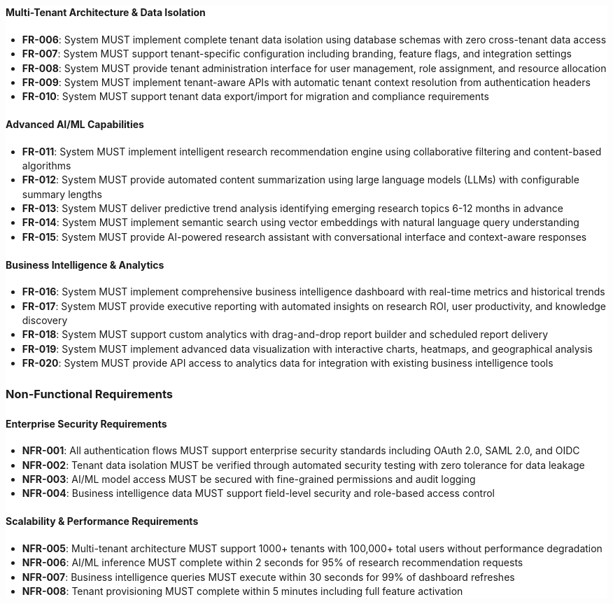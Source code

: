 #### Multi-Tenant Architecture & Data Isolation
- **FR-006**: System MUST implement complete tenant data isolation using database schemas with zero cross-tenant data access
- **FR-007**: System MUST support tenant-specific configuration including branding, feature flags, and integration settings
- **FR-008**: System MUST provide tenant administration interface for user management, role assignment, and resource allocation
- **FR-009**: System MUST implement tenant-aware APIs with automatic tenant context resolution from authentication headers
- **FR-010**: System MUST support tenant data export/import for migration and compliance requirements

#### Advanced AI/ML Capabilities
- **FR-011**: System MUST implement intelligent research recommendation engine using collaborative filtering and content-based algorithms
- **FR-012**: System MUST provide automated content summarization using large language models (LLMs) with configurable summary lengths
- **FR-013**: System MUST deliver predictive trend analysis identifying emerging research topics 6-12 months in advance
- **FR-014**: System MUST implement semantic search using vector embeddings with natural language query understanding
- **FR-015**: System MUST provide AI-powered research assistant with conversational interface and context-aware responses

#### Business Intelligence & Analytics
- **FR-016**: System MUST implement comprehensive business intelligence dashboard with real-time metrics and historical trends
- **FR-017**: System MUST provide executive reporting with automated insights on research ROI, user productivity, and knowledge discovery
- **FR-018**: System MUST support custom analytics with drag-and-drop report builder and scheduled report delivery
- **FR-019**: System MUST implement advanced data visualization with interactive charts, heatmaps, and geographical analysis
- **FR-020**: System MUST provide API access to analytics data for integration with existing business intelligence tools

### Non-Functional Requirements

#### Enterprise Security Requirements
- **NFR-001**: All authentication flows MUST support enterprise security standards including OAuth 2.0, SAML 2.0, and OIDC
- **NFR-002**: Tenant data isolation MUST be verified through automated security testing with zero tolerance for data leakage
- **NFR-003**: AI/ML model access MUST be secured with fine-grained permissions and audit logging
- **NFR-004**: Business intelligence data MUST support field-level security and role-based access control

#### Scalability & Performance Requirements
- **NFR-005**: Multi-tenant architecture MUST support 1000+ tenants with 100,000+ total users without performance degradation
- **NFR-006**: AI/ML inference MUST complete within 2 seconds for 95% of research recommendation requests
- **NFR-007**: Business intelligence queries MUST execute within 30 seconds for 99% of dashboard refreshes
- **NFR-008**: Tenant provisioning MUST complete within 5 minutes including full feature activation
